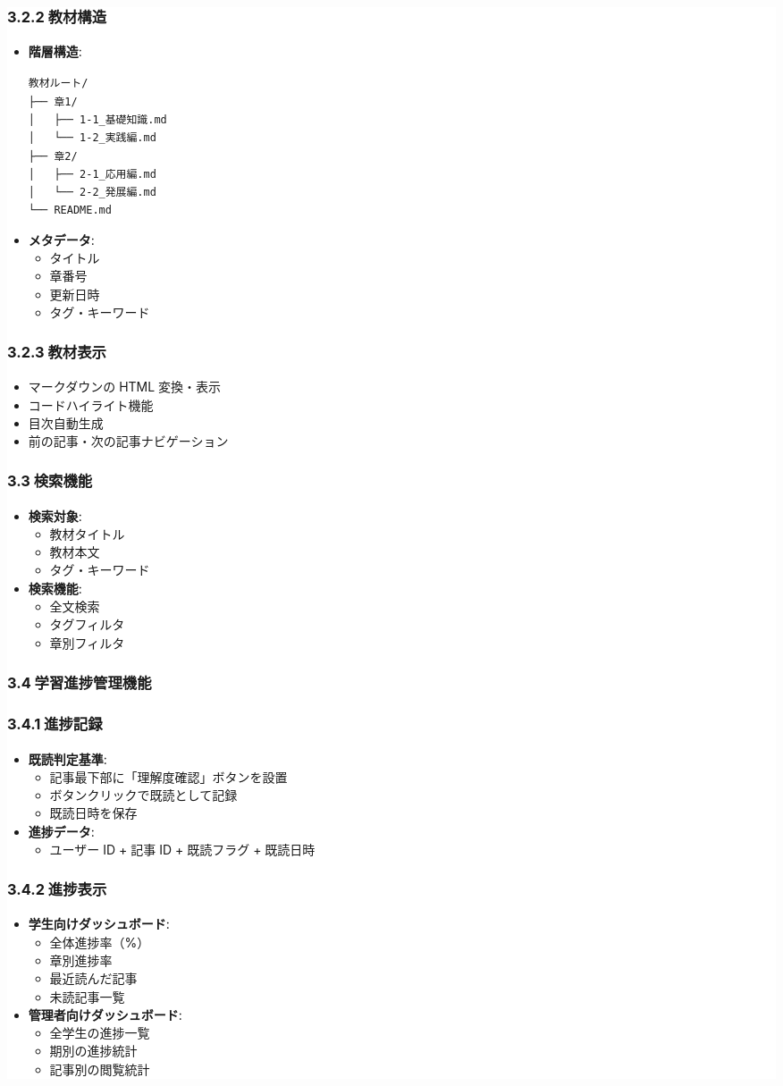 ### 3.2.2 教材構造

- **階層構造**:
  ```
  教材ルート/
  ├── 章1/
  │   ├── 1-1_基礎知識.md
  │   └── 1-2_実践編.md
  ├── 章2/
  │   ├── 2-1_応用編.md
  │   └── 2-2_発展編.md
  └── README.md

  ```
- **メタデータ**:
  - タイトル
  - 章番号
  - 更新日時
  - タグ・キーワード

### 3.2.3 教材表示

- マークダウンの HTML 変換・表示
- コードハイライト機能
- 目次自動生成
- 前の記事・次の記事ナビゲーション

### 3.3 検索機能

- **検索対象**:
  - 教材タイトル
  - 教材本文
  - タグ・キーワード
- **検索機能**:
  - 全文検索
  - タグフィルタ
  - 章別フィルタ

### 3.4 学習進捗管理機能

### 3.4.1 進捗記録

- **既読判定基準**:
  - 記事最下部に「理解度確認」ボタンを設置
  - ボタンクリックで既読として記録
  - 既読日時を保存
- **進捗データ**:
  - ユーザー ID + 記事 ID + 既読フラグ + 既読日時

### 3.4.2 進捗表示

- **学生向けダッシュボード**:
  - 全体進捗率（%）
  - 章別進捗率
  - 最近読んだ記事
  - 未読記事一覧
- **管理者向けダッシュボード**:
  - 全学生の進捗一覧
  - 期別の進捗統計
  - 記事別の閲覧統計
